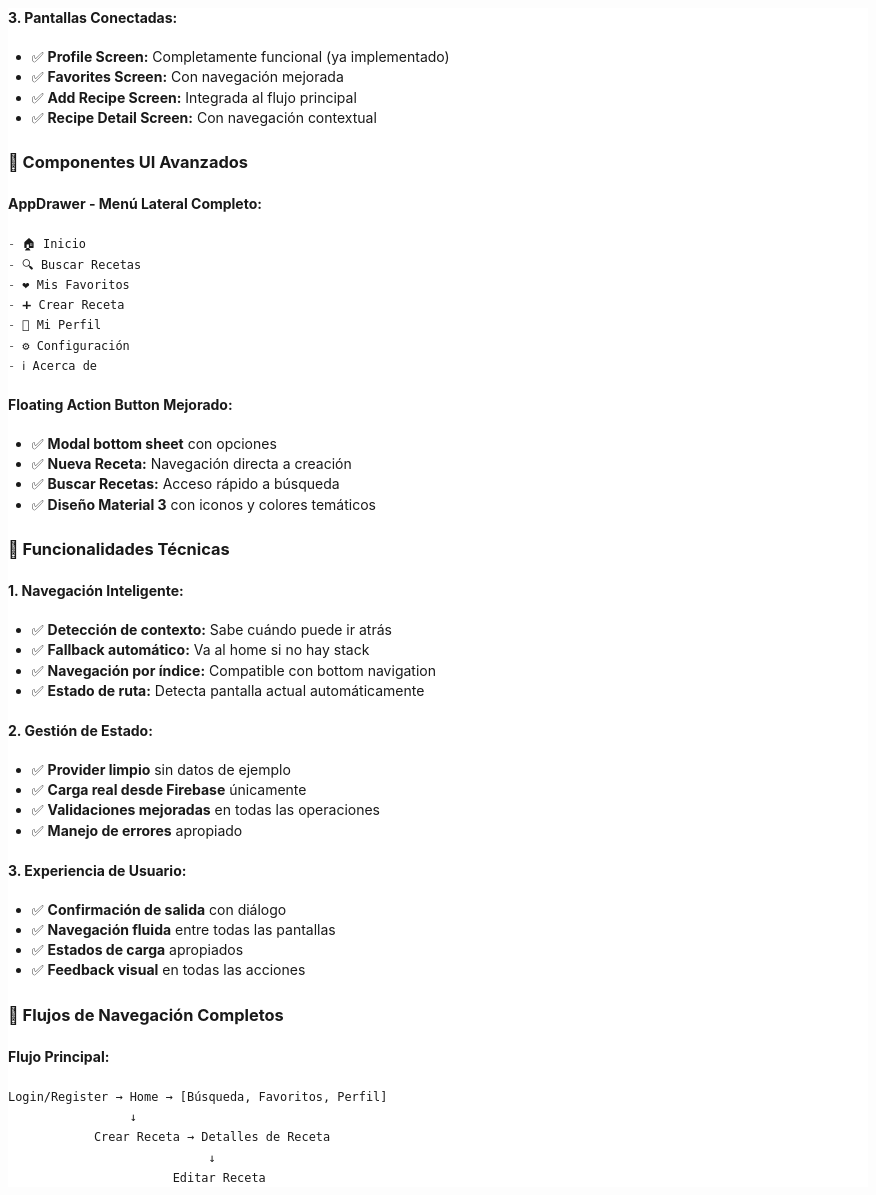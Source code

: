 #### **3. Pantallas Conectadas:**
- ✅ **Profile Screen:** Completamente funcional (ya implementado)
- ✅ **Favorites Screen:** Con navegación mejorada
- ✅ **Add Recipe Screen:** Integrada al flujo principal
- ✅ **Recipe Detail Screen:** Con navegación contextual

### **🎨 Componentes UI Avanzados**

#### **AppDrawer - Menú Lateral Completo:**
```dart
- 🏠 Inicio
- 🔍 Buscar Recetas  
- ❤️ Mis Favoritos
- ➕ Crear Receta
- 👤 Mi Perfil
- ⚙️ Configuración
- ℹ️ Acerca de
```

#### **Floating Action Button Mejorado:**
- ✅ **Modal bottom sheet** con opciones
- ✅ **Nueva Receta:** Navegación directa a creación
- ✅ **Buscar Recetas:** Acceso rápido a búsqueda
- ✅ **Diseño Material 3** con iconos y colores temáticos

### **🔧 Funcionalidades Técnicas**

#### **1. Navegación Inteligente:**
- ✅ **Detección de contexto:** Sabe cuándo puede ir atrás
- ✅ **Fallback automático:** Va al home si no hay stack
- ✅ **Navegación por índice:** Compatible con bottom navigation
- ✅ **Estado de ruta:** Detecta pantalla actual automáticamente

#### **2. Gestión de Estado:**
- ✅ **Provider limpio** sin datos de ejemplo
- ✅ **Carga real desde Firebase** únicamente
- ✅ **Validaciones mejoradas** en todas las operaciones
- ✅ **Manejo de errores** apropiado

#### **3. Experiencia de Usuario:**
- ✅ **Confirmación de salida** con diálogo
- ✅ **Navegación fluida** entre todas las pantallas
- ✅ **Estados de carga** apropiados
- ✅ **Feedback visual** en todas las acciones

### **📱 Flujos de Navegación Completos**

#### **Flujo Principal:**
```
Login/Register → Home → [Búsqueda, Favoritos, Perfil]
                 ↓
            Crear Receta → Detalles de Receta
                            ↓
                       Editar Receta
```
